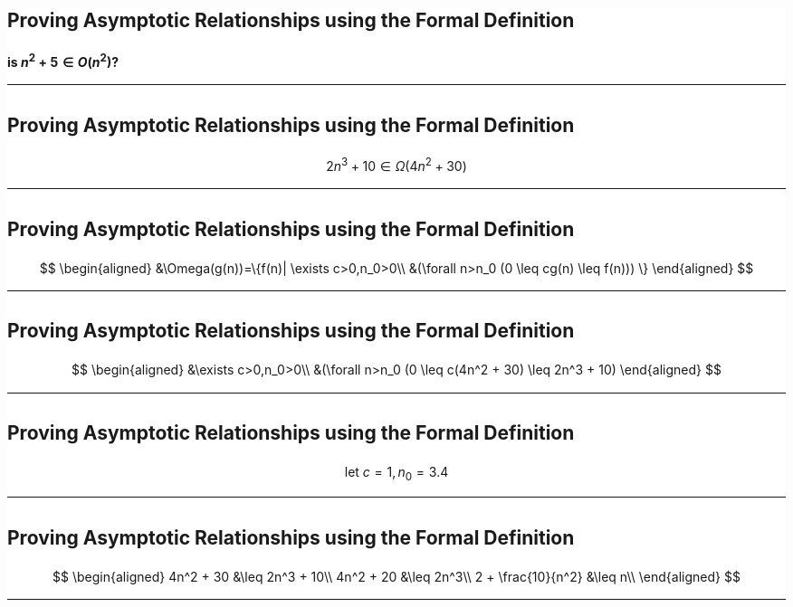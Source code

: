 
##  Proving Asymptotic Relationships using the Formal Definition
**is $n^2 + 5 \in O(n^2)$?**

---

##  Proving Asymptotic Relationships using the Formal Definition
$$
2n^3+10 \in \Omega(4n^2+30)
$$

---

##  Proving Asymptotic Relationships using the Formal Definition
$$
\begin{aligned}
&\Omega(g(n))=\{f(n)| \exists c>0,n_0>0\\
&(\forall n>n_0 (0 \leq cg(n) \leq f(n))) \}
\end{aligned}
$$

---

##  Proving Asymptotic Relationships using the Formal Definition
$$
\begin{aligned}
&\exists c>0,n_0>0\\
&(\forall n>n_0 (0 \leq c(4n^2 + 30) \leq 2n^3 + 10)
\end{aligned}
$$

---

##  Proving Asymptotic Relationships using the Formal Definition
$$
\text{let } c = 1, n_0 = 3.4
$$

---

##  Proving Asymptotic Relationships using the Formal Definition
$$
\begin{aligned}
4n^2 + 30 &\leq 2n^3 + 10\\
4n^2 + 20 &\leq 2n^3\\
2 + \frac{10}{n^2} &\leq n\\
\end{aligned}
$$

---
